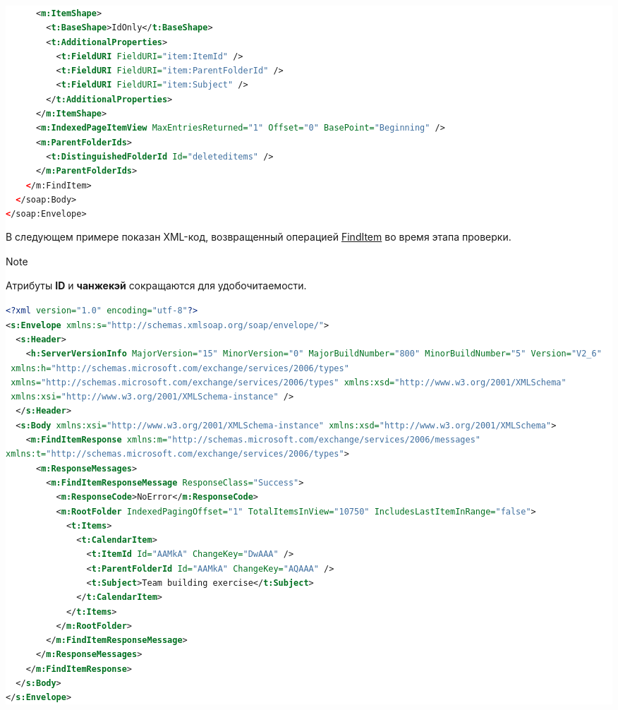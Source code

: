 ```XML
      <m:ItemShape>
        <t:BaseShape>IdOnly</t:BaseShape>
        <t:AdditionalProperties>
          <t:FieldURI FieldURI="item:ItemId" />
          <t:FieldURI FieldURI="item:ParentFolderId" />
          <t:FieldURI FieldURI="item:Subject" />
        </t:AdditionalProperties>
      </m:ItemShape>
      <m:IndexedPageItemView MaxEntriesReturned="1" Offset="0" BasePoint="Beginning" />
      <m:ParentFolderIds>
        <t:DistinguishedFolderId Id="deleteditems" />
      </m:ParentFolderIds>
    </m:FindItem>
  </soap:Body>
</soap:Envelope>

```

В следующем примере показан XML-код, возвращенный операцией [FindItem](http://msdn.microsoft.com/library/ebad6aae-16e7-44de-ae63-a95b24539729%28Office.15%29.aspx) во время этапа проверки. 
  
> [!NOTE]
> Атрибуты **ID** и **чанжекэй** сокращаются для удобочитаемости. 
  
```XML
<?xml version="1.0" encoding="utf-8"?>
<s:Envelope xmlns:s="http://schemas.xmlsoap.org/soap/envelope/">
  <s:Header>
    <h:ServerVersionInfo MajorVersion="15" MinorVersion="0" MajorBuildNumber="800" MinorBuildNumber="5" Version="V2_6" 
 xmlns:h="http://schemas.microsoft.com/exchange/services/2006/types" 
 xmlns="http://schemas.microsoft.com/exchange/services/2006/types" xmlns:xsd="http://www.w3.org/2001/XMLSchema" 
 xmlns:xsi="http://www.w3.org/2001/XMLSchema-instance" />
  </s:Header>
  <s:Body xmlns:xsi="http://www.w3.org/2001/XMLSchema-instance" xmlns:xsd="http://www.w3.org/2001/XMLSchema">
    <m:FindItemResponse xmlns:m="http://schemas.microsoft.com/exchange/services/2006/messages" 
xmlns:t="http://schemas.microsoft.com/exchange/services/2006/types">
      <m:ResponseMessages>
        <m:FindItemResponseMessage ResponseClass="Success">
          <m:ResponseCode>NoError</m:ResponseCode>
          <m:RootFolder IndexedPagingOffset="1" TotalItemsInView="10750" IncludesLastItemInRange="false">
            <t:Items>
              <t:CalendarItem>
                <t:ItemId Id="AAMkA" ChangeKey="DwAAA" />
                <t:ParentFolderId Id="AAMkA" ChangeKey="AQAAA" />
                <t:Subject>Team building exercise</t:Subject>
              </t:CalendarItem>
            </t:Items>
          </m:RootFolder>
        </m:FindItemResponseMessage>
      </m:ResponseMessages>
    </m:FindItemResponse>
  </s:Body>
</s:Envelope>

```
